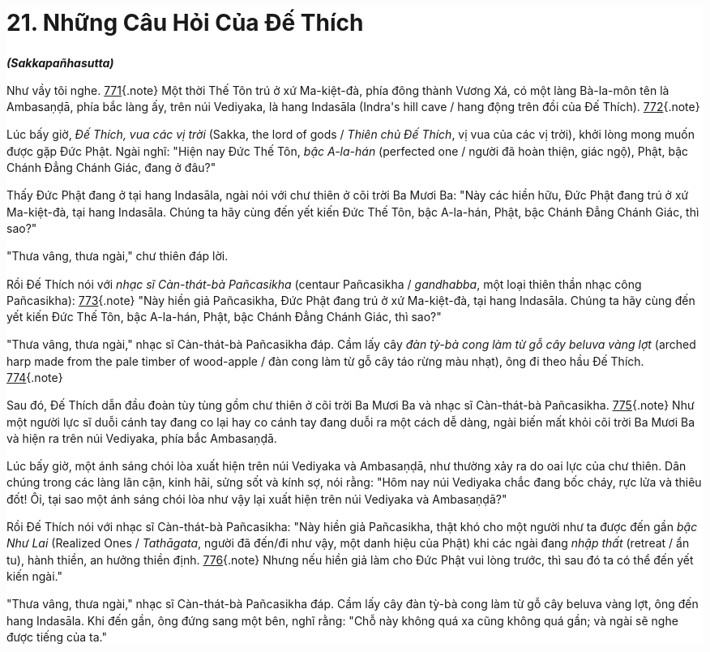 # 21. Những Câu Hỏi Của Đế Thích

_**(Sakkapañhasutta)**_

Như vầy tôi nghe. [771](/kinhtruongbo/sujato-vi/notes/21#771){.note} Một thời Thế Tôn trú
ở xứ Ma-kiệt-đà, phía đông thành Vương Xá,
có một làng Bà-la-môn tên là Ambasaṇḍā, phía bắc làng ấy, trên
núi Vediyaka, là hang Indasāla (Indra's hill cave / hang động trên đồi của Đế Thích). [772](/kinhtruongbo/sujato-vi/notes/21#772){.note}

Lúc bấy giờ, *Đế Thích, vua các vị trời* (Sakka, the lord of gods / *Thiên chủ Đế Thích*, vị vua của các vị trời), khởi lòng mong muốn được gặp Đức Phật.
Ngài nghĩ: "Hiện nay Đức Thế Tôn, *bậc A-la-hán* (perfected one / người đã hoàn thiện, giác ngộ),
Phật, bậc Chánh Đẳng Chánh Giác, đang ở đâu?"

Thấy Đức Phật đang ở tại hang Indasāla, ngài nói với chư thiên ở cõi trời Ba Mươi Ba: "Này các hiền hữu, Đức Phật đang trú ở xứ Ma-kiệt-đà, tại hang Indasāla. Chúng ta hãy cùng đến yết kiến Đức Thế Tôn, bậc A-la-hán, Phật, bậc Chánh Đẳng Chánh Giác, thì sao?"

"Thưa vâng, thưa ngài," chư thiên đáp lời.

Rồi Đế Thích nói với *nhạc sĩ Càn-thát-bà Pañcasikha* (centaur Pañcasikha / *gandhabba*, một loại thiên thần nhạc công Pañcasikha): [773](/kinhtruongbo/sujato-vi/notes/21#773){.note} "Này hiền giả
Pañcasikha, Đức Phật đang trú ở xứ
Ma-kiệt-đà, tại hang Indasāla. Chúng ta hãy cùng đến yết kiến Đức
Thế Tôn, bậc A-la-hán, Phật, bậc Chánh Đẳng Chánh Giác, thì sao?"

"Thưa vâng, thưa ngài," nhạc sĩ Càn-thát-bà Pañcasikha đáp. Cầm lấy cây
*đàn tỳ-bà cong làm từ gỗ cây beluva vàng lợt* (arched harp made from the pale timber of wood-apple / đàn cong làm từ gỗ cây táo rừng màu nhạt), ông đi theo hầu Đế Thích. [774](/kinhtruongbo/sujato-vi/notes/21#774){.note}

Sau đó, Đế Thích dẫn đầu đoàn tùy tùng gồm chư thiên ở cõi trời Ba Mươi Ba và nhạc sĩ Càn-thát-bà Pañcasikha. [775](/kinhtruongbo/sujato-vi/notes/21#775){.note} Như một người lực sĩ duỗi cánh tay đang co lại hay co cánh tay đang duỗi ra một cách dễ dàng, ngài biến mất khỏi cõi trời Ba Mươi Ba và hiện ra trên núi Vediyaka, phía bắc Ambasaṇḍā.

Lúc bấy giờ, một ánh sáng chói lòa xuất hiện trên núi Vediyaka và
Ambasaṇḍā, như thường xảy ra do oai lực của chư thiên. Dân chúng
trong các làng lân cận, kinh hãi, sửng sốt và kính sợ, nói rằng:
"Hôm nay núi Vediyaka chắc đang bốc cháy, rực lửa và thiêu đốt! Ôi, tại sao
một ánh sáng chói lòa như vậy lại xuất hiện trên núi Vediyaka và
Ambasaṇḍā?"

Rồi Đế Thích nói với nhạc sĩ Càn-thát-bà Pañcasikha: "Này hiền giả
Pañcasikha, thật khó cho một người như ta được đến gần *bậc Như Lai* (Realized Ones / *Tathāgata*, người đã đến/đi như vậy, một danh hiệu của Phật) khi các ngài đang *nhập thất* (retreat / ẩn tu), hành thiền, an hưởng thiền định. [776](/kinhtruongbo/sujato-vi/notes/21#776){.note} Nhưng nếu hiền giả làm cho Đức Phật vui lòng trước, thì sau đó ta có thể đến yết kiến ngài."

"Thưa vâng, thưa ngài," nhạc sĩ Càn-thát-bà Pañcasikha đáp. Cầm lấy cây
đàn tỳ-bà cong làm từ gỗ cây beluva vàng lợt, ông đến hang Indasāla.
Khi đến gần, ông đứng sang một bên, nghĩ rằng: "Chỗ này không quá xa cũng không quá gần; và ngài sẽ nghe được tiếng của ta."
